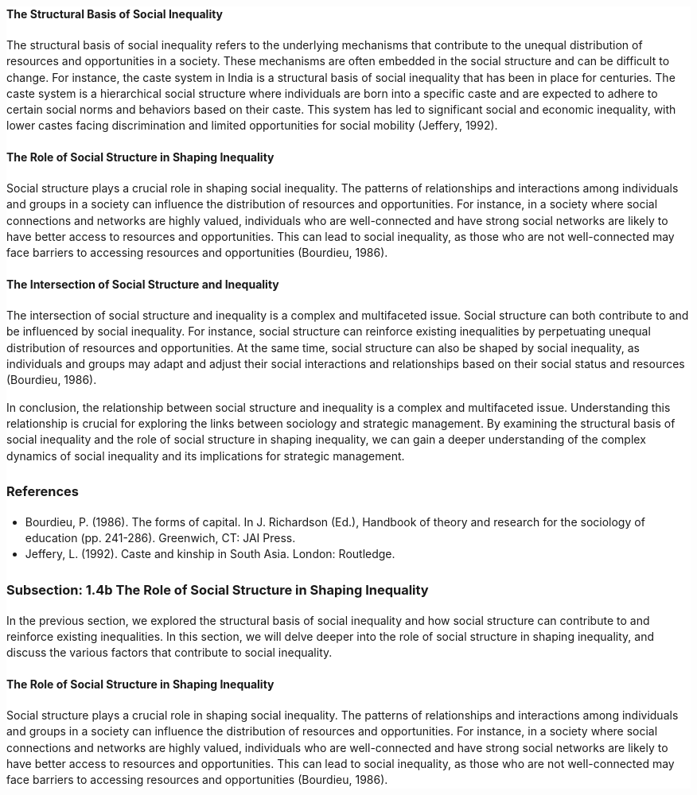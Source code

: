 #### The Structural Basis of Social Inequality

The structural basis of social inequality refers to the underlying mechanisms that contribute to the unequal distribution of resources and opportunities in a society. These mechanisms are often embedded in the social structure and can be difficult to change. For instance, the caste system in India is a structural basis of social inequality that has been in place for centuries. The caste system is a hierarchical social structure where individuals are born into a specific caste and are expected to adhere to certain social norms and behaviors based on their caste. This system has led to significant social and economic inequality, with lower castes facing discrimination and limited opportunities for social mobility (Jeffery, 1992).

#### The Role of Social Structure in Shaping Inequality

Social structure plays a crucial role in shaping social inequality. The patterns of relationships and interactions among individuals and groups in a society can influence the distribution of resources and opportunities. For instance, in a society where social connections and networks are highly valued, individuals who are well-connected and have strong social networks are likely to have better access to resources and opportunities. This can lead to social inequality, as those who are not well-connected may face barriers to accessing resources and opportunities (Bourdieu, 1986).

#### The Intersection of Social Structure and Inequality

The intersection of social structure and inequality is a complex and multifaceted issue. Social structure can both contribute to and be influenced by social inequality. For instance, social structure can reinforce existing inequalities by perpetuating unequal distribution of resources and opportunities. At the same time, social structure can also be shaped by social inequality, as individuals and groups may adapt and adjust their social interactions and relationships based on their social status and resources (Bourdieu, 1986).

In conclusion, the relationship between social structure and inequality is a complex and multifaceted issue. Understanding this relationship is crucial for exploring the links between sociology and strategic management. By examining the structural basis of social inequality and the role of social structure in shaping inequality, we can gain a deeper understanding of the complex dynamics of social inequality and its implications for strategic management.

### References

- Bourdieu, P. (1986). The forms of capital. In J. Richardson (Ed.), Handbook of theory and research for the sociology of education (pp. 241-286). Greenwich, CT: JAI Press.
- Jeffery, L. (1992). Caste and kinship in South Asia. London: Routledge.

### Subsection: 1.4b The Role of Social Structure in Shaping Inequality

In the previous section, we explored the structural basis of social inequality and how social structure can contribute to and reinforce existing inequalities. In this section, we will delve deeper into the role of social structure in shaping inequality, and discuss the various factors that contribute to social inequality.

#### The Role of Social Structure in Shaping Inequality

Social structure plays a crucial role in shaping social inequality. The patterns of relationships and interactions among individuals and groups in a society can influence the distribution of resources and opportunities. For instance, in a society where social connections and networks are highly valued, individuals who are well-connected and have strong social networks are likely to have better access to resources and opportunities. This can lead to social inequality, as those who are not well-connected may face barriers to accessing resources and opportunities (Bourdieu, 1986).
